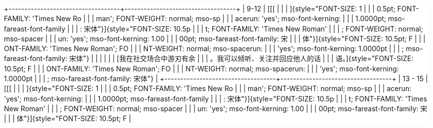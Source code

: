 +-----------------------------------+-----------------------------------+
| 9-12                              | [[[                               |
|                                   | ]{style="FONT-SIZE: 1             |
|                                   | 0.5pt; FONT-FAMILY: 'Times New Ro |
|                                   | man'; FONT-WEIGHT: normal; mso-sp |
|                                   | acerun: 'yes'; mso-font-kerning:  |
|                                   | 1.0000pt; mso-fareast-font-family |
|                                   | : 宋体"}]{style="FONT-SIZE: 10.5p |
|                                   | t; FONT-FAMILY: 'Times New Roman' |
|                                   | ; FONT-WEIGHT: normal; mso-spacer |
|                                   | un: 'yes'; mso-font-kerning: 1.00 |
|                                   | 00pt; mso-fareast-font-family: 宋 |
|                                   | 体"}]{style="FONT-SIZE: 10.5pt; F |
|                                   | ONT-FAMILY: 'Times New Roman'; FO |
|                                   | NT-WEIGHT: normal; mso-spacerun:  |
|                                   | 'yes'; mso-font-kerning: 1.0000pt |
|                                   | ; mso-fareast-font-family: 宋体"} |
|                                   |                                   |
|                                   | [我在社交场合中游刃有余           |
|                                   | 。我可以倾听、关注并回应他人的话  |
|                                   | 语。]{style="FONT-SIZE: 10.5pt; F |
|                                   | ONT-FAMILY: 'Times New Roman'; FO |
|                                   | NT-WEIGHT: normal; mso-spacerun:  |
|                                   | 'yes'; mso-font-kerning: 1.0000pt |
|                                   | ; mso-fareast-font-family: 宋体"} |
+-----------------------------------+-----------------------------------+
| 13 - 15                           | [[[                               |
|                                   | ]{style="FONT-SIZE: 1             |
|                                   | 0.5pt; FONT-FAMILY: 'Times New Ro |
|                                   | man'; FONT-WEIGHT: normal; mso-sp |
|                                   | acerun: 'yes'; mso-font-kerning:  |
|                                   | 1.0000pt; mso-fareast-font-family |
|                                   | : 宋体"}]{style="FONT-SIZE: 10.5p |
|                                   | t; FONT-FAMILY: 'Times New Roman' |
|                                   | ; FONT-WEIGHT: normal; mso-spacer |
|                                   | un: 'yes'; mso-font-kerning: 1.00 |
|                                   | 00pt; mso-fareast-font-family: 宋 |
|                                   | 体"}]{style="FONT-SIZE: 10.5pt; F |